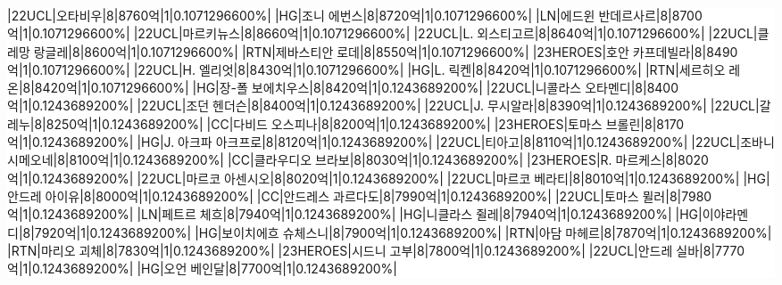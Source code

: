 |22UCL|오타비우|8|8760억|1|0.1071296600%|
|HG|조니 에번스|8|8720억|1|0.1071296600%|
|LN|에드윈 반데르사르|8|8700억|1|0.1071296600%|
|22UCL|마르키뉴스|8|8660억|1|0.1071296600%|
|22UCL|L. 외스티고르|8|8640억|1|0.1071296600%|
|22UCL|클레망 랑글레|8|8600억|1|0.1071296600%|
|RTN|제바스티안 로데|8|8550억|1|0.1071296600%|
|23HEROES|호안 카프데빌라|8|8490억|1|0.1071296600%|
|22UCL|H. 엘리엇|8|8430억|1|0.1071296600%|
|HG|L. 릭켄|8|8420억|1|0.1071296600%|
|RTN|세르히오 레온|8|8420억|1|0.1071296600%|
|HG|장-폴 보에치우스|8|8420억|1|0.1243689200%|
|22UCL|니콜라스 오타멘디|8|8400억|1|0.1243689200%|
|22UCL|조던 헨더슨|8|8400억|1|0.1243689200%|
|22UCL|J. 무시알라|8|8390억|1|0.1243689200%|
|22UCL|갈레누|8|8250억|1|0.1243689200%|
|CC|다비드 오스피나|8|8200억|1|0.1243689200%|
|23HEROES|토마스 브롤린|8|8170억|1|0.1243689200%|
|HG|J. 아크파 아크프로|8|8120억|1|0.1243689200%|
|22UCL|티아고|8|8110억|1|0.1243689200%|
|22UCL|조바니 시메오네|8|8100억|1|0.1243689200%|
|CC|클라우디오 브라보|8|8030억|1|0.1243689200%|
|23HEROES|R. 마르케스|8|8020억|1|0.1243689200%|
|22UCL|마르코 아센시오|8|8020억|1|0.1243689200%|
|22UCL|마르코 베라티|8|8010억|1|0.1243689200%|
|HG|안드레 아이유|8|8000억|1|0.1243689200%|
|CC|안드레스 과르다도|8|7990억|1|0.1243689200%|
|22UCL|토마스 뮐러|8|7980억|1|0.1243689200%|
|LN|페트르 체흐|8|7940억|1|0.1243689200%|
|HG|니클라스 쥘레|8|7940억|1|0.1243689200%|
|HG|이야라멘디|8|7920억|1|0.1243689200%|
|HG|보이치에흐 슈체스니|8|7900억|1|0.1243689200%|
|RTN|아담 마헤르|8|7870억|1|0.1243689200%|
|RTN|마리오 괴체|8|7830억|1|0.1243689200%|
|23HEROES|시드니 고부|8|7800억|1|0.1243689200%|
|22UCL|안드레 실바|8|7770억|1|0.1243689200%|
|HG|오언 베인달|8|7700억|1|0.1243689200%|